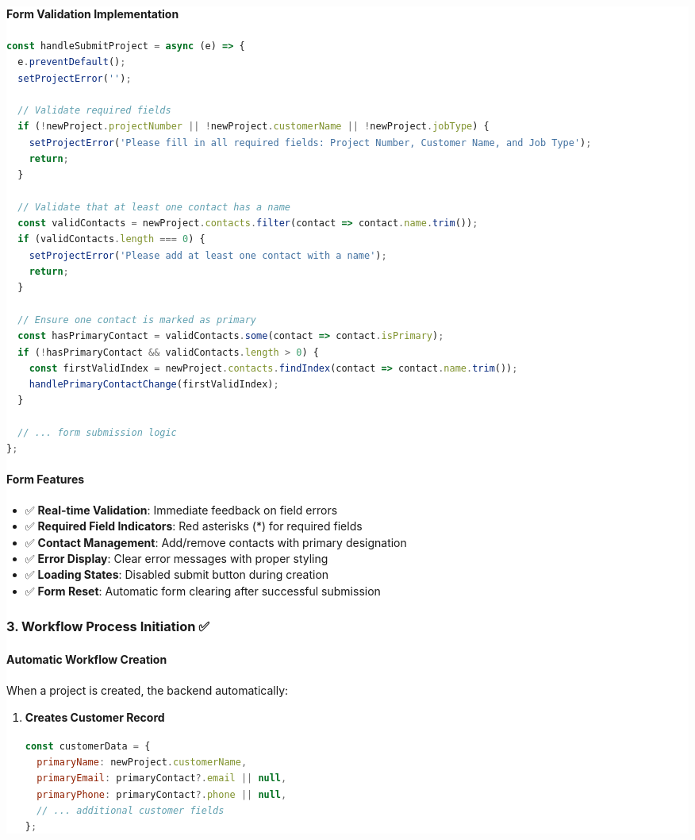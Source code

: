 #### **Form Validation Implementation**
```javascript
const handleSubmitProject = async (e) => {
  e.preventDefault();
  setProjectError('');
  
  // Validate required fields
  if (!newProject.projectNumber || !newProject.customerName || !newProject.jobType) {
    setProjectError('Please fill in all required fields: Project Number, Customer Name, and Job Type');
    return;
  }

  // Validate that at least one contact has a name
  const validContacts = newProject.contacts.filter(contact => contact.name.trim());
  if (validContacts.length === 0) {
    setProjectError('Please add at least one contact with a name');
    return;
  }

  // Ensure one contact is marked as primary
  const hasPrimaryContact = validContacts.some(contact => contact.isPrimary);
  if (!hasPrimaryContact && validContacts.length > 0) {
    const firstValidIndex = newProject.contacts.findIndex(contact => contact.name.trim());
    handlePrimaryContactChange(firstValidIndex);
  }
  
  // ... form submission logic
};
```

#### **Form Features**
- ✅ **Real-time Validation**: Immediate feedback on field errors
- ✅ **Required Field Indicators**: Red asterisks (*) for required fields
- ✅ **Contact Management**: Add/remove contacts with primary designation
- ✅ **Error Display**: Clear error messages with proper styling
- ✅ **Loading States**: Disabled submit button during creation
- ✅ **Form Reset**: Automatic form clearing after successful submission

### **3. Workflow Process Initiation** ✅

#### **Automatic Workflow Creation**
When a project is created, the backend automatically:

1. **Creates Customer Record**
   ```javascript
   const customerData = {
     primaryName: newProject.customerName,
     primaryEmail: primaryContact?.email || null,
     primaryPhone: primaryContact?.phone || null,
     // ... additional customer fields
   };
   ```
